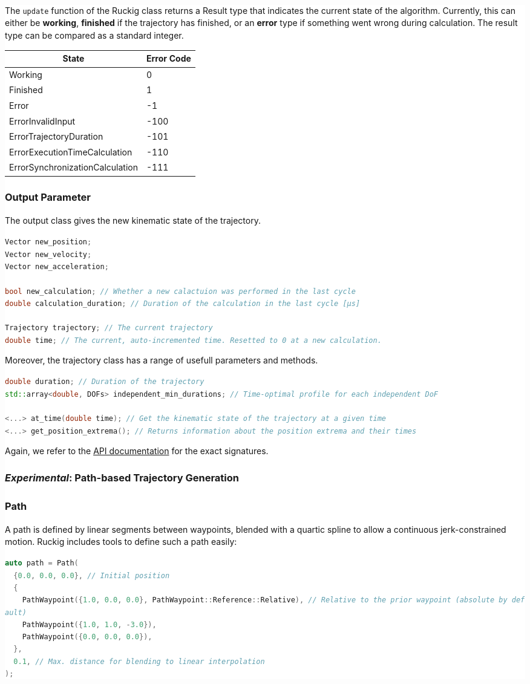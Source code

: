 The `update` function of the Ruckig class returns a Result type that indicates the current state of the algorithm. Currently, this can either be **working**, **finished** if the trajectory has finished, or an **error** type if something went wrong during calculation. The result type can be compared as a standard integer.

State                           | Error Code
------------------------------- | ----------
Working                         | 0
Finished                        | 1
Error                           | -1
ErrorInvalidInput               | -100
ErrorTrajectoryDuration         | -101
ErrorExecutionTimeCalculation   | -110
ErrorSynchronizationCalculation | -111


### Output Parameter

The output class gives the new kinematic state of the trajectory.

```.cpp
Vector new_position;
Vector new_velocity;
Vector new_acceleration;

bool new_calculation; // Whether a new calactuion was performed in the last cycle
double calculation_duration; // Duration of the calculation in the last cycle [µs]

Trajectory trajectory; // The current trajectory
double time; // The current, auto-incremented time. Resetted to 0 at a new calculation.
```
Moreover, the trajectory class has a range of usefull parameters and methods.

```.cpp
double duration; // Duration of the trajectory
std::array<double, DOFs> independent_min_durations; // Time-optimal profile for each independent DoF

<...> at_time(double time); // Get the kinematic state of the trajectory at a given time
<...> get_position_extrema(); // Returns information about the position extrema and their times
```
Again, we refer to the [API documentation](https://pantor.github.io/ruckig/) for the exact signatures.


### *Experimental*: Path-based Trajectory Generation


### Path

A path is defined by linear segments between waypoints, blended with a quartic spline to allow a continuous jerk-constrained motion. Ruckig includes tools to define such a path easily:

```.cpp
auto path = Path(
  {0.0, 0.0, 0.0}, // Initial position
  {
    PathWaypoint({1.0, 0.0, 0.0}, PathWaypoint::Reference::Relative), // Relative to the prior waypoint (absolute by default)
    PathWaypoint({1.0, 1.0, -3.0}),
    PathWaypoint({0.0, 0.0, 0.0}),
  },
  0.1, // Max. distance for blending to linear interpolation
);
```
